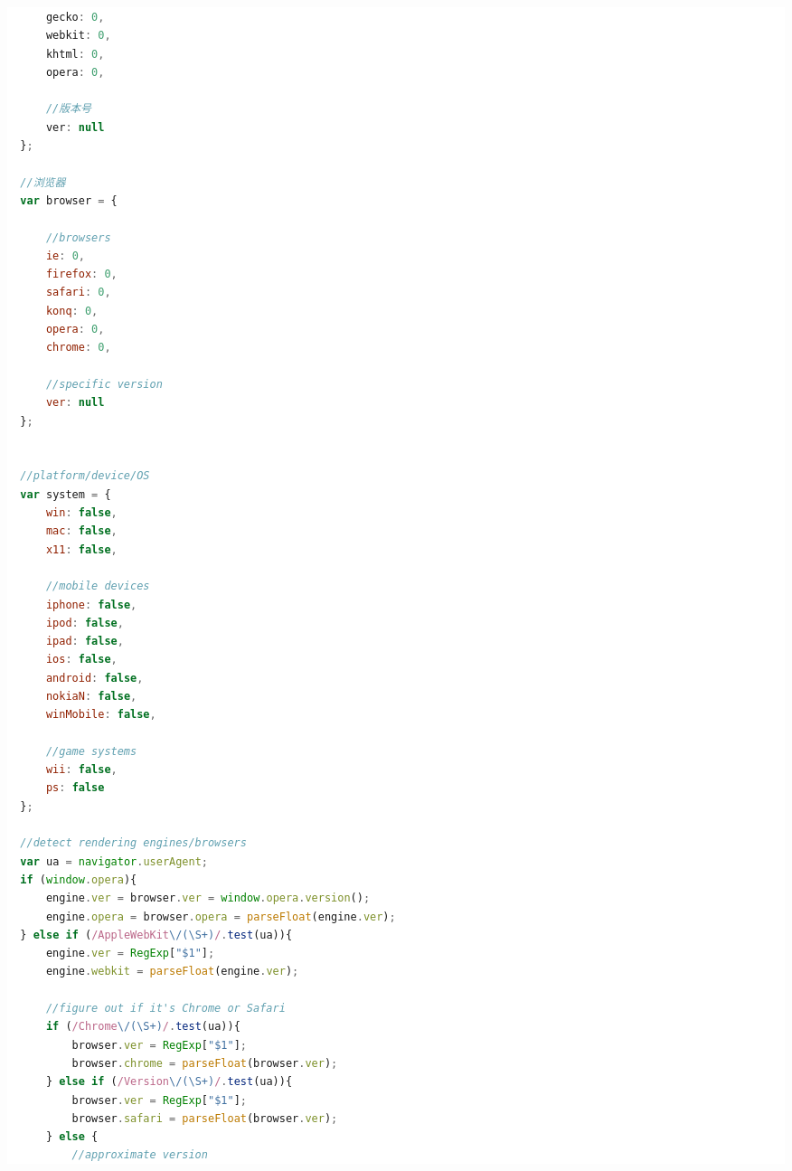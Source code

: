  ```JavaScript
        gecko: 0,
        webkit: 0,
        khtml: 0,
        opera: 0,

        //版本号
        ver: null  
    };
    
    //浏览器
    var browser = {
        
        //browsers
        ie: 0,
        firefox: 0,
        safari: 0,
        konq: 0,
        opera: 0,
        chrome: 0,

        //specific version
        ver: null
    };

    
    //platform/device/OS
    var system = {
        win: false,
        mac: false,
        x11: false,
        
        //mobile devices
        iphone: false,
        ipod: false,
        ipad: false,
        ios: false,
        android: false,
        nokiaN: false,
        winMobile: false,
        
        //game systems
        wii: false,
        ps: false 
    };    

    //detect rendering engines/browsers
    var ua = navigator.userAgent;    
    if (window.opera){
        engine.ver = browser.ver = window.opera.version();
        engine.opera = browser.opera = parseFloat(engine.ver);
    } else if (/AppleWebKit\/(\S+)/.test(ua)){
        engine.ver = RegExp["$1"];
        engine.webkit = parseFloat(engine.ver);
        
        //figure out if it's Chrome or Safari
        if (/Chrome\/(\S+)/.test(ua)){
            browser.ver = RegExp["$1"];
            browser.chrome = parseFloat(browser.ver);
        } else if (/Version\/(\S+)/.test(ua)){
            browser.ver = RegExp["$1"];
            browser.safari = parseFloat(browser.ver);
        } else {
            //approximate version
  ```